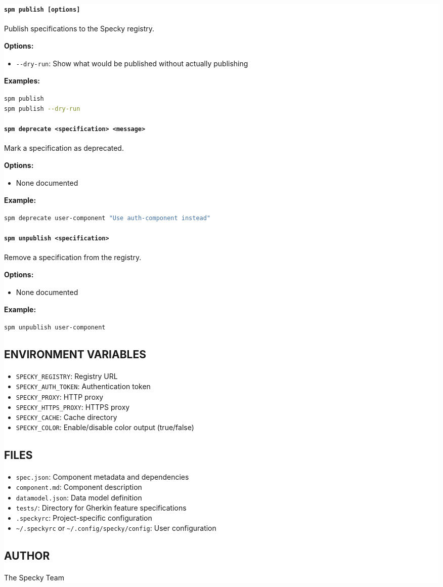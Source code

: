 #### `spm publish [options]`

Publish specifications to the Specky registry.

**Options:**
- `--dry-run`: Show what would be published without actually publishing

**Examples:**
```bash
spm publish
spm publish --dry-run
```

#### `spm deprecate <specification> <message>`

Mark a specification as deprecated.

**Options:**
- None documented

**Example:**
```bash
spm deprecate user-component "Use auth-component instead"
```

#### `spm unpublish <specification>`

Remove a specification from the registry.

**Options:**
- None documented

**Example:**
```bash
spm unpublish user-component
```

## ENVIRONMENT VARIABLES

- `SPECKY_REGISTRY`: Registry URL
- `SPECKY_AUTH_TOKEN`: Authentication token
- `SPECKY_PROXY`: HTTP proxy
- `SPECKY_HTTPS_PROXY`: HTTPS proxy
- `SPECKY_CACHE`: Cache directory
- `SPECKY_COLOR`: Enable/disable color output (true/false)

## FILES

- `spec.json`: Component metadata and dependencies
- `component.md`: Component description
- `datamodel.json`: Data model definition
- `tests/`: Directory for Gherkin feature specifications
- `.speckyrc`: Project-specific configuration
- `~/.speckyrc` or `~/.config/specky/config`: User configuration

## AUTHOR

The Specky Team
